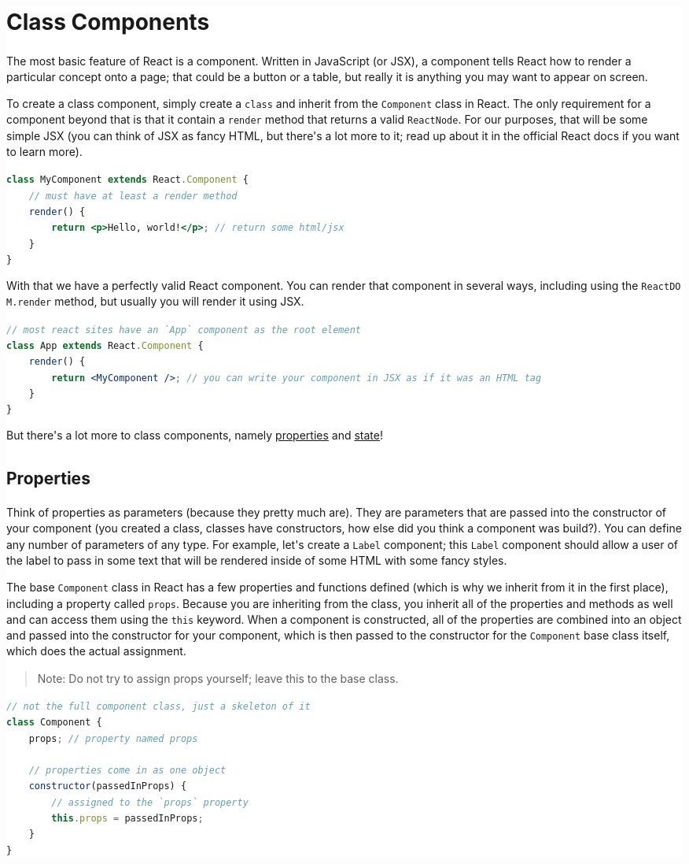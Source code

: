 # Class Components

The most basic feature of React is a component. Written in JavaScript (or JSX), a component tells React how to render a particular concept onto a page; that could be a button or a table, but really it is anything you may want to appear on screen.

To create a class component, simply create a `class` and inherit from the `Component` class in React. The only requirement for a component beyond that is that it contain a `render` method that returns a valid `ReactNode`. For our purposes, that will be some simple JSX (you can think of JSX as fancy HTML, but there's a lot more to it; read up about it in the official React docs if you want to learn more).

```jsx
class MyComponent extends React.Component {
    // must have at least a render method
    render() {
        return <p>Hello, world!</p>; // return some html/jsx
    }
}
```

With that we have a perfectly valid React component. You can render that component in several ways, including using the `ReactDOM.render` method, but usually you will render it using JSX.

```jsx
// most react sites have an `App` component as the root element
class App extends React.Component {
    render() {
        return <MyComponent />; // you can write your component in JSX as if it was an HTML tag
    }
}
```

But there's a lot more to class components, namely [properties](#properties) and [state](#state)!

## Properties

Think of properties as parameters (because they pretty much are). They are parameters that are passed into the constructor of your component (you created a class, classes have constructors, how else did you think a component was build?). You can define any number of parameters of any type. For example, let's create a `Label` component; this `Label` component should allow a user of the label to pass in some text that will be rendered inside of some HTML with some fancy styles.

The base `Component` class in React has a few properties and functions defined (which is why we inherit from it in the first place), including a property called `props`. Because you are inheriting from the class, you inherit all of the properties and methods as well and can access them using the `this` keyword. When a component is constructed, all of the properties are combined into an object and passed into the constructor for your component, which is then passed to the constructor for the `Component` base class itself, which does the actual assignment.

> Note: Do not try to assign props yourself; leave this to the base class.

```jsx
// not the full component class, just a skeleton of it
class Component {
    props; // property named props

    // properties come in as one object
    constructor(passedInProps) {
        // assigned to the `props` property
        this.props = passedInProps;
    }
}
```
